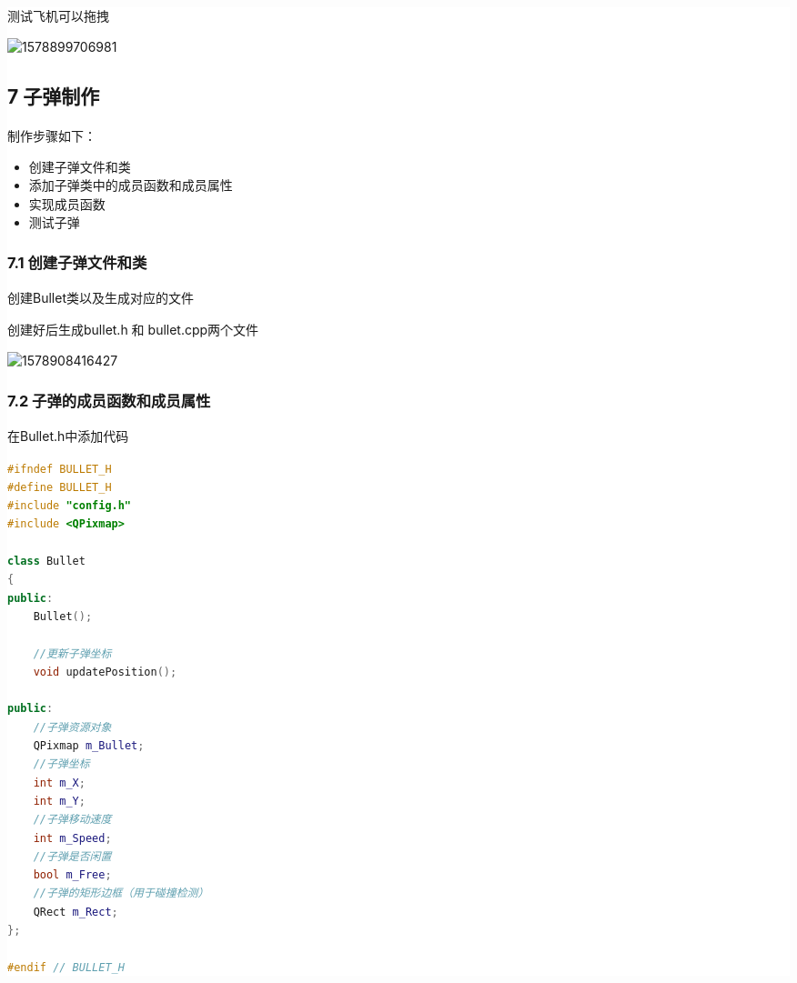 

测试飞机可以拖拽

![1578899706981](飞机大战_Qt制作.assets/1578899706981.png)



## 7 子弹制作

制作步骤如下：

* 创建子弹文件和类
* 添加子弹类中的成员函数和成员属性
* 实现成员函数
* 测试子弹



### 7.1 创建子弹文件和类

创建Bullet类以及生成对应的文件

创建好后生成bullet.h  和 bullet.cpp两个文件

![1578908416427](飞机大战_Qt制作.assets/1578908416427.png)



### 7.2 子弹的成员函数和成员属性

在Bullet.h中添加代码

```C++
#ifndef BULLET_H
#define BULLET_H
#include "config.h"
#include <QPixmap>

class Bullet
{
public:
    Bullet();

    //更新子弹坐标
    void updatePosition();

public:
    //子弹资源对象
    QPixmap m_Bullet;
    //子弹坐标
    int m_X;
    int m_Y;
    //子弹移动速度
    int m_Speed;
    //子弹是否闲置
    bool m_Free;
    //子弹的矩形边框（用于碰撞检测）
    QRect m_Rect;
};

#endif // BULLET_H
```
